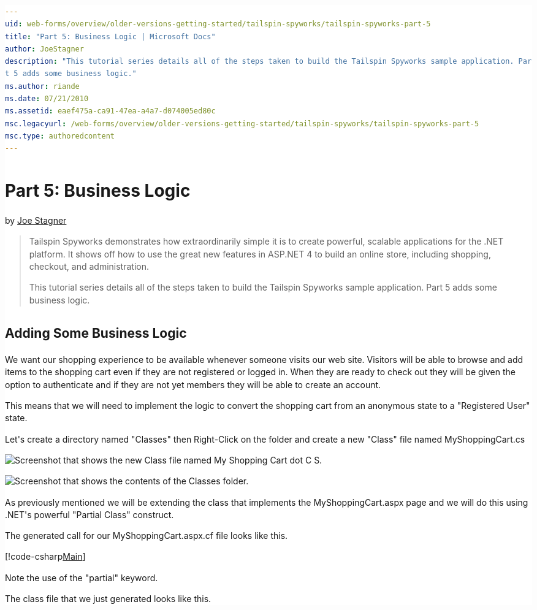 ```yaml
---
uid: web-forms/overview/older-versions-getting-started/tailspin-spyworks/tailspin-spyworks-part-5
title: "Part 5: Business Logic | Microsoft Docs"
author: JoeStagner
description: "This tutorial series details all of the steps taken to build the Tailspin Spyworks sample application. Part 5 adds some business logic."
ms.author: riande
ms.date: 07/21/2010
ms.assetid: eaef475a-ca91-47ea-a4a7-d074005ed80c
msc.legacyurl: /web-forms/overview/older-versions-getting-started/tailspin-spyworks/tailspin-spyworks-part-5
msc.type: authoredcontent
---
```

# Part 5: Business Logic

by [Joe Stagner](https://github.com/JoeStagner)

> Tailspin Spyworks demonstrates how extraordinarily simple it is to create powerful, scalable applications for the .NET platform. It shows off how to use the great new features in ASP.NET 4 to build an online store, including shopping, checkout, and administration.
> 
> This tutorial series details all of the steps taken to build the Tailspin Spyworks sample application. Part 5 adds some business logic.

## <a id="_Toc260221671"></a>  Adding Some Business Logic

We want our shopping experience to be available whenever someone visits our web site. Visitors will be able to browse and add items to the shopping cart even if they are not registered or logged in. When they are ready to check out they will be given the option to authenticate and if they are not yet members they will be able to create an account.

This means that we will need to implement the logic to convert the shopping cart from an anonymous state to a "Registered User" state.

Let's create a directory named "Classes" then Right-Click on the folder and create a new "Class" file named MyShoppingCart.cs

![Screenshot that shows the new Class file named My Shopping Cart dot C S.](tailspin-spyworks-part-5/_static/image1.jpg)

![Screenshot that shows the contents of the Classes folder.](tailspin-spyworks-part-5/_static/image1.png)

As previously mentioned we will be extending the class that implements the MyShoppingCart.aspx page and we will do this using .NET's powerful "Partial Class" construct.

The generated call for our MyShoppingCart.aspx.cf file looks like this.

[!code-csharp[Main](tailspin-spyworks-part-5/samples/sample1.cs)]

Note the use of the "partial" keyword.

The class file that we just generated looks like this.
